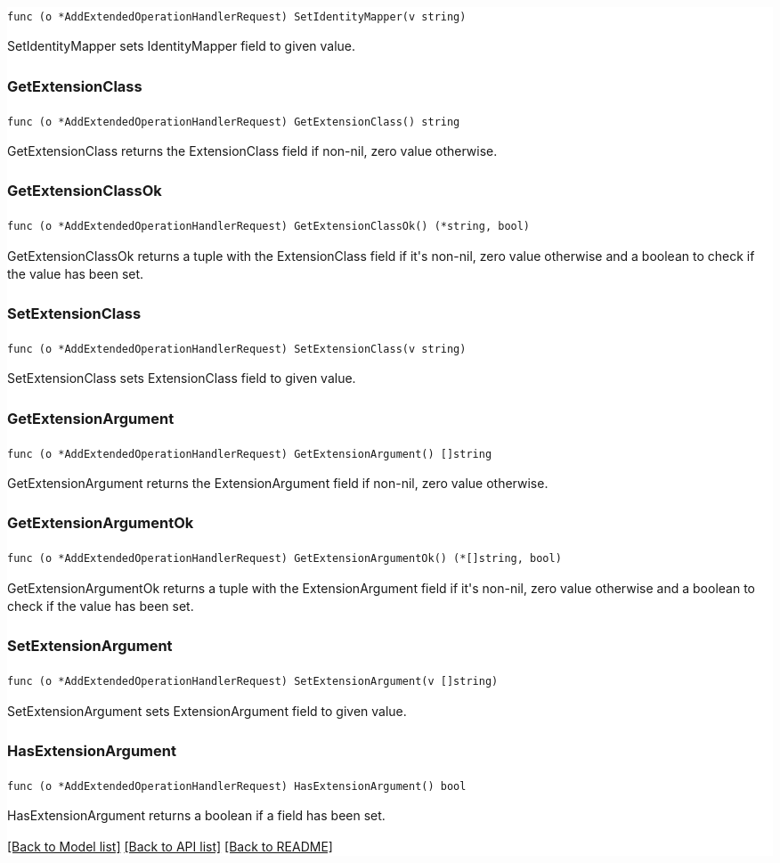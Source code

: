 `func (o *AddExtendedOperationHandlerRequest) SetIdentityMapper(v string)`

SetIdentityMapper sets IdentityMapper field to given value.


### GetExtensionClass

`func (o *AddExtendedOperationHandlerRequest) GetExtensionClass() string`

GetExtensionClass returns the ExtensionClass field if non-nil, zero value otherwise.

### GetExtensionClassOk

`func (o *AddExtendedOperationHandlerRequest) GetExtensionClassOk() (*string, bool)`

GetExtensionClassOk returns a tuple with the ExtensionClass field if it's non-nil, zero value otherwise
and a boolean to check if the value has been set.

### SetExtensionClass

`func (o *AddExtendedOperationHandlerRequest) SetExtensionClass(v string)`

SetExtensionClass sets ExtensionClass field to given value.


### GetExtensionArgument

`func (o *AddExtendedOperationHandlerRequest) GetExtensionArgument() []string`

GetExtensionArgument returns the ExtensionArgument field if non-nil, zero value otherwise.

### GetExtensionArgumentOk

`func (o *AddExtendedOperationHandlerRequest) GetExtensionArgumentOk() (*[]string, bool)`

GetExtensionArgumentOk returns a tuple with the ExtensionArgument field if it's non-nil, zero value otherwise
and a boolean to check if the value has been set.

### SetExtensionArgument

`func (o *AddExtendedOperationHandlerRequest) SetExtensionArgument(v []string)`

SetExtensionArgument sets ExtensionArgument field to given value.

### HasExtensionArgument

`func (o *AddExtendedOperationHandlerRequest) HasExtensionArgument() bool`

HasExtensionArgument returns a boolean if a field has been set.


[[Back to Model list]](../README.md#documentation-for-models) [[Back to API list]](../README.md#documentation-for-api-endpoints) [[Back to README]](../README.md)


